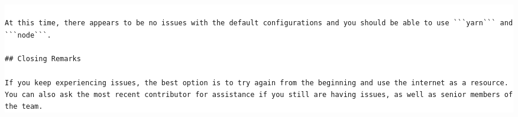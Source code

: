 ```

At this time, there appears to be no issues with the default configurations and you should be able to use ```yarn``` and ```node```.

## Closing Remarks

If you keep experiencing issues, the best option is to try again from the beginning and use the internet as a resource. You can also ask the most recent contributor for assistance if you still are having issues, as well as senior members of the team.
